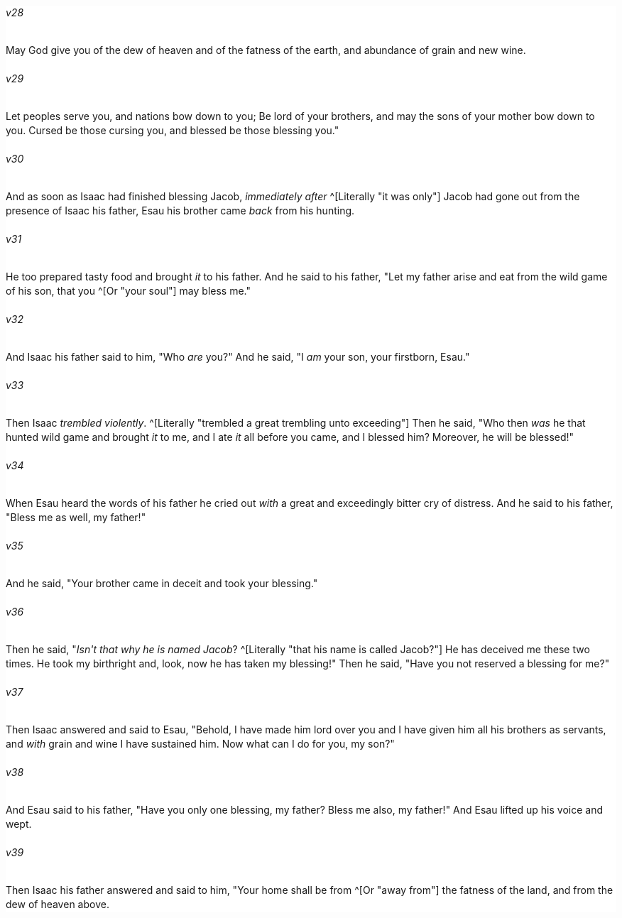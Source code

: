 ###### v28
May God give you of the dew of heaven
and of the fatness of the earth,
and abundance of grain and new wine.

###### v29
Let peoples serve you,
and nations bow down to you;
Be lord of your brothers,
and may the sons of your mother bow down to you.
Cursed be those cursing you,
and blessed be those blessing you."

###### v30
And as soon as Isaac had finished blessing Jacob, _immediately after_ ^[Literally "it was only"] Jacob had gone out from the presence of Isaac his father, Esau his brother came _back_ from his hunting.

###### v31
He too prepared tasty food and brought _it_ to his father. And he said to his father, "Let my father arise and eat from the wild game of his son, that you ^[Or "your soul"] may bless me."

###### v32
And Isaac his father said to him, "Who _are_ you?" And he said, "I _am_ your son, your firstborn, Esau."

###### v33
Then Isaac _trembled violently_. ^[Literally "trembled a great trembling unto exceeding"] Then he said, "Who then _was_ he that hunted wild game and brought _it_ to me, and I ate _it_ all before you came, and I blessed him? Moreover, he will be blessed!"

###### v34
When Esau heard the words of his father he cried out _with_ a great and exceedingly bitter cry of distress. And he said to his father, "Bless me as well, my father!"

###### v35
And he said, "Your brother came in deceit and took your blessing."

###### v36
Then he said, "_Isn't that why he is named Jacob_? ^[Literally "that his name is called Jacob?"] He has deceived me these two times. He took my birthright and, look, now he has taken my blessing!" Then he said, "Have you not reserved a blessing for me?"

###### v37
Then Isaac answered and said to Esau, "Behold, I have made him lord over you and I have given him all his brothers as servants, and _with_ grain and wine I have sustained him. Now what can I do for you, my son?"

###### v38
And Esau said to his father, "Have you only one blessing, my father? Bless me also, my father!" And Esau lifted up his voice and wept.

###### v39
Then Isaac his father answered and said to him,
"Your home shall be from ^[Or "away from"] the fatness of the land,
and from the dew of heaven above.
